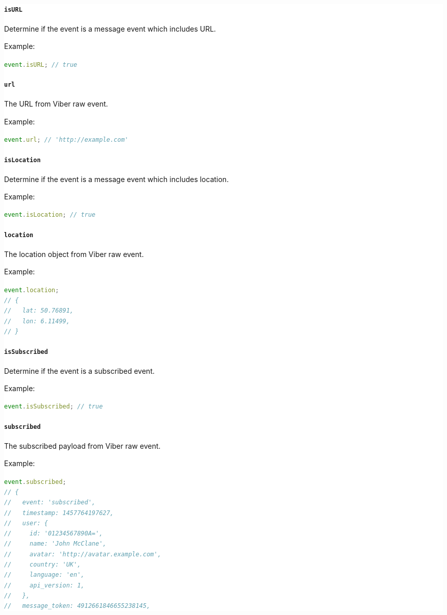 #### `isURL`

Determine if the event is a message event which includes URL.

Example:

```js
event.isURL; // true
```

#### `url`

The URL from Viber raw event.

Example:

```js
event.url; // 'http://example.com'
```

#### `isLocation`

Determine if the event is a message event which includes location.

Example:

```js
event.isLocation; // true
```

#### `location`

The location object from Viber raw event.

Example:

```js
event.location;
// {
//   lat: 50.76891,
//   lon: 6.11499,
// }
```

#### `isSubscribed`

Determine if the event is a subscribed event.

Example:

```js
event.isSubscribed; // true
```

#### `subscribed`

The subscribed payload from Viber raw event.

Example:

```js
event.subscribed;
// {
//   event: 'subscribed',
//   timestamp: 1457764197627,
//   user: {
//     id: '01234567890A=',
//     name: 'John McClane',
//     avatar: 'http://avatar.example.com',
//     country: 'UK',
//     language: 'en',
//     api_version: 1,
//   },
//   message_token: 4912661846655238145,
```